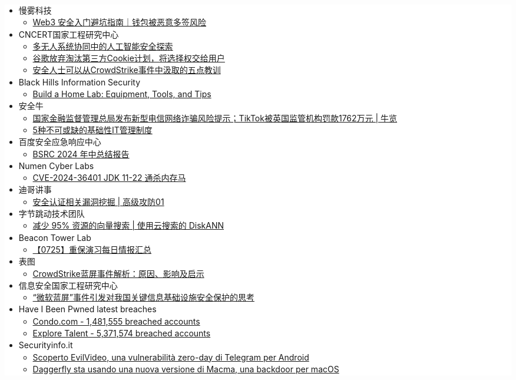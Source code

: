 - 慢雾科技
  - [Web3 安全入门避坑指南｜钱包被恶意多签风险](https://mp.weixin.qq.com/s?__biz=MzU4ODQ3NTM2OA==&mid=2247500038&idx=1&sn=00ff98cee22c817942d2e1bce4f8db46&chksm=fddebf81caa93697ba13a1ad0f8eb3baab0c739926912e671c3ac4d81b18467feee1bffae095&scene=58&subscene=0#rd)
- CNCERT国家工程研究中心
  - [多无人系统协同中的人工智能安全探索](https://mp.weixin.qq.com/s?__biz=MzUzNDYxOTA1NA==&mid=2247546041&idx=1&sn=af52ef21400e8cc5986d756880cf9ac2&chksm=fa938278cde40b6e4057fd992b5c16e055cc73630670704306de6078fb2dd7f92ff73c9bce50&scene=58&subscene=0#rd)
  - [谷歌放弃淘汰第三方Cookie计划，将选择权交给用户](https://mp.weixin.qq.com/s?__biz=MzUzNDYxOTA1NA==&mid=2247546041&idx=2&sn=83bb08db1a306ac1504b7bfd4fd32657&chksm=fa938278cde40b6ec0767b1afb4eb56997539aecee064f8918f046b880920545b77b8728810d&scene=58&subscene=0#rd)
  - [安全人士可以从CrowdStrike事件中汲取的五点教训](https://mp.weixin.qq.com/s?__biz=MzUzNDYxOTA1NA==&mid=2247546041&idx=3&sn=a07bf08719900497d8bbb04d4aa205c3&chksm=fa938278cde40b6e298bd1da2843864cb735d28f18988dbf7cc6a0825b07a5bc609e055377ea&scene=58&subscene=0#rd)
- Black Hills Information Security
  - [Build a Home Lab: Equipment, Tools, and Tips](https://www.blackhillsinfosec.com/build-a-home-lab-equipment-tools-and-tips/)
- 安全牛
  - [国家金融监督管理总局发布新型电信网络诈骗风险提示；TikTok被英国监管机构罚款1762万元 | 牛览](https://mp.weixin.qq.com/s?__biz=MjM5Njc3NjM4MA==&mid=2651131260&idx=1&sn=16cd4098f7b4e3f108af4f11ad01bc5f&chksm=bd15bdaf8a6234b9af65ebde279911a26046cc0236936b1b2113c3ff729e3ee756c631c14e57&scene=58&subscene=0#rd)
  - [5种不可或缺的基础性IT管理制度](https://mp.weixin.qq.com/s?__biz=MjM5Njc3NjM4MA==&mid=2651131260&idx=2&sn=a492b398236ac7f3757c74e9c53b458b&chksm=bd15bdaf8a6234b9785f95f378975dd2c42a2ca2fb04587e7e8e7f785b65bc0ac6925f860c30&scene=58&subscene=0#rd)
- 百度安全应急响应中心
  - [BSRC 2024 年中总结报告](https://mp.weixin.qq.com/s?__biz=MzA4ODc0MTIwMw==&mid=2652540926&idx=1&sn=69715b46cea4a6fb2044c2cb51744b7e&chksm=8bcbabc2bcbc22d4e74cfc7341cc0b79c2464a8d6c64be8252c012721bda3e961341a2032094&scene=58&subscene=0#rd)
- Numen Cyber Labs
  - [CVE-2024-36401 JDK 11-22 通杀内存马](https://mp.weixin.qq.com/s?__biz=Mzg4MDcxNTc2NA==&mid=2247486232&idx=1&sn=5307e2418c9c5e8d33a08d63a91b77b7&chksm=cf71b983f80630956b887410a557b2cb56b386fb616ed0ebeebac54ea505cb4f6212fe68d659&scene=58&subscene=0#rd)
- 迪哥讲事
  - [安全认证相关漏洞挖掘 | 高级攻防01](https://mp.weixin.qq.com/s?__biz=MzIzMTIzNTM0MA==&mid=2247495364&idx=1&sn=2f2f32391be139c07331888749eb7045&chksm=e8a5e4a7dfd26db18b87becce06bc302072ccc8c08572a8fad029eb56e9cf17f157ce662220a&scene=58&subscene=0#rd)
- 字节跳动技术团队
  - [减少 95% 资源的向量搜索 | 使用云搜索的 DiskANN](https://mp.weixin.qq.com/s?__biz=MzI1MzYzMjE0MQ==&mid=2247508388&idx=1&sn=464c8b84588ef4df6e1dc26e57267f0d&chksm=e9d36a46dea4e350f0a53d54f30f4da6101d25ba357cb83105fb0d0b79f9c8d82b7ad503707e&scene=58&subscene=0#rd)
- Beacon Tower Lab
  - [【0725】重保演习每日情报汇总](https://mp.weixin.qq.com/s?__biz=MzkyNzcxNTczNA==&mid=2247486429&idx=1&sn=b67877e4f40c5bbe13d66b029acf733e&chksm=c2229324f5551a322e9ae89f35e1980083220ea4d7395454e9575c581e9b487be172f6c77f49&scene=58&subscene=0#rd)
- 表图
  - [CrowdStrike蓝屏事件解析：原因、影响及启示](https://mp.weixin.qq.com/s?__biz=MzUzOTI4NDQ3NA==&mid=2247484628&idx=1&sn=7141917d915f7e5a26967c43e68a095e&chksm=facb8241cdbc0b57d99f7f08a3c1d2eb455f3417ccfdfef408559339a87956d9e392b8370665&scene=58&subscene=0#rd)
- 信息安全国家工程研究中心
  - [“微软蓝屏”事件引发对我国关键信息基础设施安全保护的思考](https://mp.weixin.qq.com/s?__biz=MzU5OTQ0NzY3Ng==&mid=2247497239&idx=1&sn=4a8d4ad7f150eb5134d72ee8a1d3db24&chksm=feb67704c9c1fe12e644fc15894b8c40dad99970cb20a3646bd38cb216dafc63325bfbb80914&scene=58&subscene=0#rd)
- Have I Been Pwned latest breaches
  - [Condo.com - 1,481,555 breached accounts](https://haveibeenpwned.com/PwnedWebsites#CondoCom)
  - [Explore Talent - 5,371,574 breached accounts](https://haveibeenpwned.com/PwnedWebsites#ExploreTalent)
- Securityinfo.it
  - [Scoperto EvilVideo, una vulnerabilità zero-day di Telegram per Android](https://www.securityinfo.it/2024/07/25/scoperto-evilvideo-una-vulnerabilita-zero-day-di-telegram-per-android/?utm_source=rss&utm_medium=rss&utm_campaign=scoperto-evilvideo-una-vulnerabilita-zero-day-di-telegram-per-android)
  - [Daggerfly sta usando una nuova versione di Macma, una backdoor per macOS](https://www.securityinfo.it/2024/07/25/daggerfly-sta-usando-una-nuova-versione-di-macma-una-backdoor-per-macos/?utm_source=rss&utm_medium=rss&utm_campaign=daggerfly-sta-usando-una-nuova-versione-di-macma-una-backdoor-per-macos)